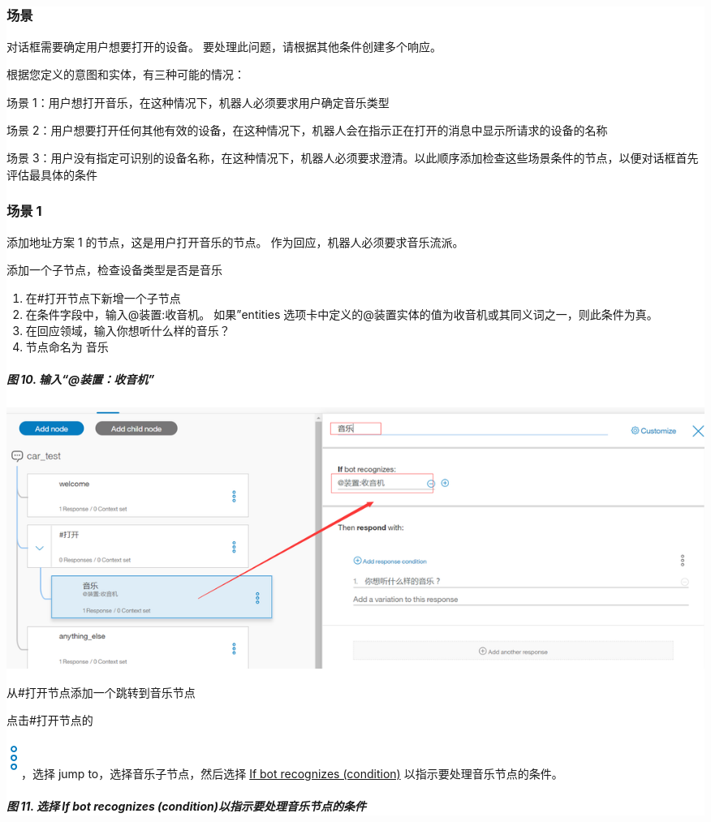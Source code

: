 ### 场景

对话框需要确定用户想要打开的设备。 要处理此问题，请根据其他条件创建多个响应。

根据您定义的意图和实体，有三种可能的情况：

场景 1：用户想打开音乐，在这种情况下，机器人必须要求用户确定音乐类型

场景 2：用户想要打开任何其他有效的设备，在这种情况下，机器人会在指示正在打开的消息中显示所请求的设备的名称

场景 3：用户没有指定可识别的设备名称，在这种情况下，机器人必须要求澄清。以此顺序添加检查这些场景条件的节点，以便对话框首先评估最具体的条件

### 场景 1

添加地址方案 1 的节点，这是用户打开音乐的节点。 作为回应，机器人必须要求音乐流派。

添加一个子节点，检查设备类型是否是音乐

1. 在#打开节点下新增一个子节点
2. 在条件字段中，输入@装置:收音机。 如果”entities 选项卡中定义的@装置实体的值为收音机或其同义词之一，则此条件为真。
3. 在回应领域，输入你想听什么样的音乐？
4. 节点命名为 音乐

##### 图 10\. 输入“@装置：收音机”

![alt](../ibm_articles_img/ba-cn-watson-conversation_images_image014.png)

从#打开节点添加一个跳转到音乐节点

点击#打开节点的

![alt](../ibm_articles_img/ba-cn-watson-conversation_images_image015.png)，选择 jump to，选择音乐子节点，然后选择 [If bot recognizes (condition)](https://watson-conversation.ng.bluemix.net/us-south/ce46e6c8-333e-4a1a-8510-9f5c212721e4/workspaces/3d192087-642e-46f4-bf93-8a30ef824d37/build/dialog) 以指示要处理音乐节点的条件。

##### 图 11\. 选择 If bot recognizes (condition)以指示要处理音乐节点的条件

